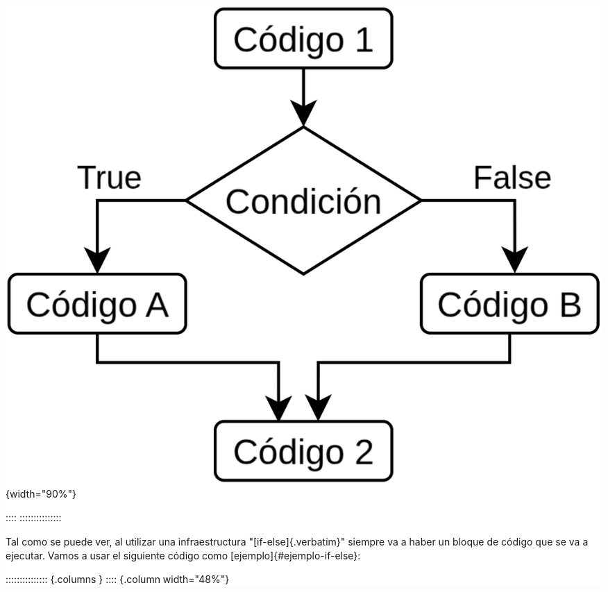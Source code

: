 ![](img/introduccion_programacion/flujo_if_else.svg){width="90%"}

::::
:::::::::::::::


Tal como se puede ver, al utilizar una infraestructura "[if-else]{.verbatim}" siempre va a haber un bloque de código que se va a ejecutar.
Vamos a usar el siguiente código como [ejemplo]{#ejemplo-if-else}: 

::::::::::::::: {.columns }
:::: {.column width="48%"}